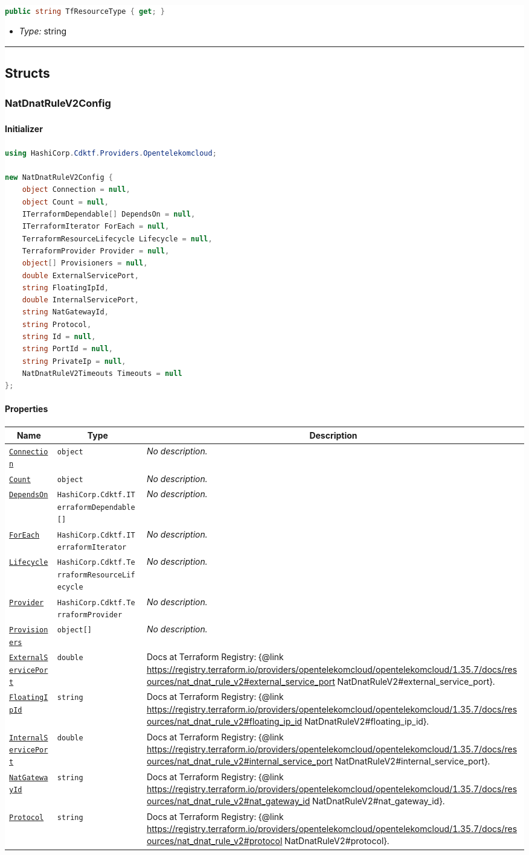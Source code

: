 ```csharp
public string TfResourceType { get; }
```

- *Type:* string

---

## Structs <a name="Structs" id="Structs"></a>

### NatDnatRuleV2Config <a name="NatDnatRuleV2Config" id="@cdktf/provider-opentelekomcloud.natDnatRuleV2.NatDnatRuleV2Config"></a>

#### Initializer <a name="Initializer" id="@cdktf/provider-opentelekomcloud.natDnatRuleV2.NatDnatRuleV2Config.Initializer"></a>

```csharp
using HashiCorp.Cdktf.Providers.Opentelekomcloud;

new NatDnatRuleV2Config {
    object Connection = null,
    object Count = null,
    ITerraformDependable[] DependsOn = null,
    ITerraformIterator ForEach = null,
    TerraformResourceLifecycle Lifecycle = null,
    TerraformProvider Provider = null,
    object[] Provisioners = null,
    double ExternalServicePort,
    string FloatingIpId,
    double InternalServicePort,
    string NatGatewayId,
    string Protocol,
    string Id = null,
    string PortId = null,
    string PrivateIp = null,
    NatDnatRuleV2Timeouts Timeouts = null
};
```

#### Properties <a name="Properties" id="Properties"></a>

| **Name** | **Type** | **Description** |
| --- | --- | --- |
| <code><a href="#@cdktf/provider-opentelekomcloud.natDnatRuleV2.NatDnatRuleV2Config.property.connection">Connection</a></code> | <code>object</code> | *No description.* |
| <code><a href="#@cdktf/provider-opentelekomcloud.natDnatRuleV2.NatDnatRuleV2Config.property.count">Count</a></code> | <code>object</code> | *No description.* |
| <code><a href="#@cdktf/provider-opentelekomcloud.natDnatRuleV2.NatDnatRuleV2Config.property.dependsOn">DependsOn</a></code> | <code>HashiCorp.Cdktf.ITerraformDependable[]</code> | *No description.* |
| <code><a href="#@cdktf/provider-opentelekomcloud.natDnatRuleV2.NatDnatRuleV2Config.property.forEach">ForEach</a></code> | <code>HashiCorp.Cdktf.ITerraformIterator</code> | *No description.* |
| <code><a href="#@cdktf/provider-opentelekomcloud.natDnatRuleV2.NatDnatRuleV2Config.property.lifecycle">Lifecycle</a></code> | <code>HashiCorp.Cdktf.TerraformResourceLifecycle</code> | *No description.* |
| <code><a href="#@cdktf/provider-opentelekomcloud.natDnatRuleV2.NatDnatRuleV2Config.property.provider">Provider</a></code> | <code>HashiCorp.Cdktf.TerraformProvider</code> | *No description.* |
| <code><a href="#@cdktf/provider-opentelekomcloud.natDnatRuleV2.NatDnatRuleV2Config.property.provisioners">Provisioners</a></code> | <code>object[]</code> | *No description.* |
| <code><a href="#@cdktf/provider-opentelekomcloud.natDnatRuleV2.NatDnatRuleV2Config.property.externalServicePort">ExternalServicePort</a></code> | <code>double</code> | Docs at Terraform Registry: {@link https://registry.terraform.io/providers/opentelekomcloud/opentelekomcloud/1.35.7/docs/resources/nat_dnat_rule_v2#external_service_port NatDnatRuleV2#external_service_port}. |
| <code><a href="#@cdktf/provider-opentelekomcloud.natDnatRuleV2.NatDnatRuleV2Config.property.floatingIpId">FloatingIpId</a></code> | <code>string</code> | Docs at Terraform Registry: {@link https://registry.terraform.io/providers/opentelekomcloud/opentelekomcloud/1.35.7/docs/resources/nat_dnat_rule_v2#floating_ip_id NatDnatRuleV2#floating_ip_id}. |
| <code><a href="#@cdktf/provider-opentelekomcloud.natDnatRuleV2.NatDnatRuleV2Config.property.internalServicePort">InternalServicePort</a></code> | <code>double</code> | Docs at Terraform Registry: {@link https://registry.terraform.io/providers/opentelekomcloud/opentelekomcloud/1.35.7/docs/resources/nat_dnat_rule_v2#internal_service_port NatDnatRuleV2#internal_service_port}. |
| <code><a href="#@cdktf/provider-opentelekomcloud.natDnatRuleV2.NatDnatRuleV2Config.property.natGatewayId">NatGatewayId</a></code> | <code>string</code> | Docs at Terraform Registry: {@link https://registry.terraform.io/providers/opentelekomcloud/opentelekomcloud/1.35.7/docs/resources/nat_dnat_rule_v2#nat_gateway_id NatDnatRuleV2#nat_gateway_id}. |
| <code><a href="#@cdktf/provider-opentelekomcloud.natDnatRuleV2.NatDnatRuleV2Config.property.protocol">Protocol</a></code> | <code>string</code> | Docs at Terraform Registry: {@link https://registry.terraform.io/providers/opentelekomcloud/opentelekomcloud/1.35.7/docs/resources/nat_dnat_rule_v2#protocol NatDnatRuleV2#protocol}. |